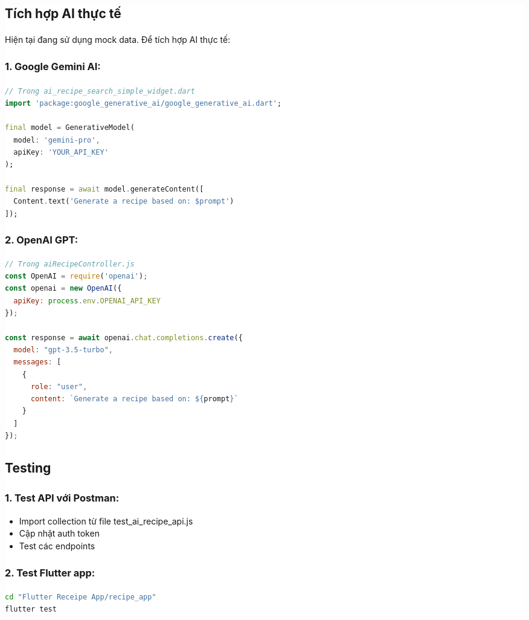 ## Tích hợp AI thực tế

Hiện tại đang sử dụng mock data. Để tích hợp AI thực tế:

### 1. Google Gemini AI:
```dart
// Trong ai_recipe_search_simple_widget.dart
import 'package:google_generative_ai/google_generative_ai.dart';

final model = GenerativeModel(
  model: 'gemini-pro',
  apiKey: 'YOUR_API_KEY'
);

final response = await model.generateContent([
  Content.text('Generate a recipe based on: $prompt')
]);
```

### 2. OpenAI GPT:
```javascript
// Trong aiRecipeController.js
const OpenAI = require('openai');
const openai = new OpenAI({
  apiKey: process.env.OPENAI_API_KEY
});

const response = await openai.chat.completions.create({
  model: "gpt-3.5-turbo",
  messages: [
    {
      role: "user", 
      content: `Generate a recipe based on: ${prompt}`
    }
  ]
});
```

## Testing

### 1. Test API với Postman:
- Import collection từ file test_ai_recipe_api.js
- Cập nhật auth token
- Test các endpoints

### 2. Test Flutter app:
```bash
cd "Flutter Receipe App/recipe_app"
flutter test
```
